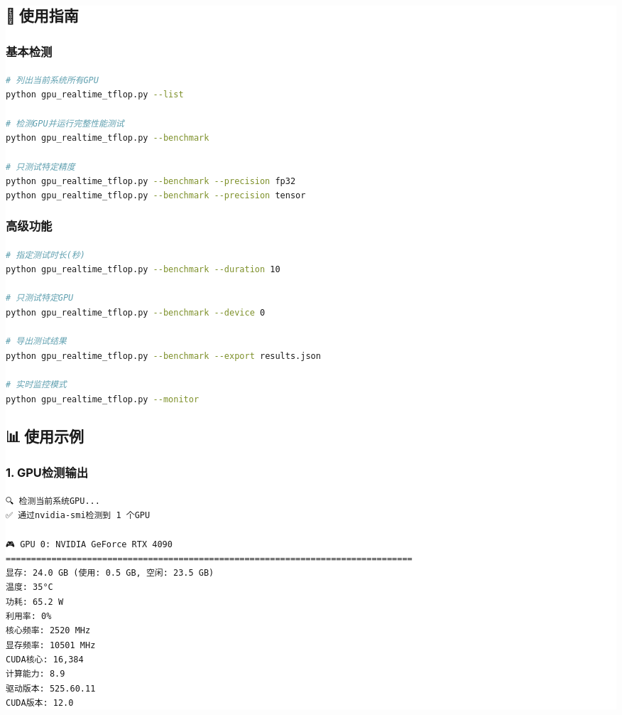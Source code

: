 ## 📖 使用指南

### 基本检测
```bash
# 列出当前系统所有GPU
python gpu_realtime_tflop.py --list

# 检测GPU并运行完整性能测试
python gpu_realtime_tflop.py --benchmark

# 只测试特定精度
python gpu_realtime_tflop.py --benchmark --precision fp32
python gpu_realtime_tflop.py --benchmark --precision tensor
```

### 高级功能
```bash
# 指定测试时长(秒)
python gpu_realtime_tflop.py --benchmark --duration 10

# 只测试特定GPU
python gpu_realtime_tflop.py --benchmark --device 0

# 导出测试结果
python gpu_realtime_tflop.py --benchmark --export results.json

# 实时监控模式
python gpu_realtime_tflop.py --monitor
```

## 📊 使用示例

### 1. GPU检测输出
```
🔍 检测当前系统GPU...
✅ 通过nvidia-smi检测到 1 个GPU

🎮 GPU 0: NVIDIA GeForce RTX 4090
================================================================================
显存: 24.0 GB (使用: 0.5 GB, 空闲: 23.5 GB)
温度: 35°C
功耗: 65.2 W
利用率: 0%
核心频率: 2520 MHz
显存频率: 10501 MHz
CUDA核心: 16,384
计算能力: 8.9
驱动版本: 525.60.11
CUDA版本: 12.0
```
